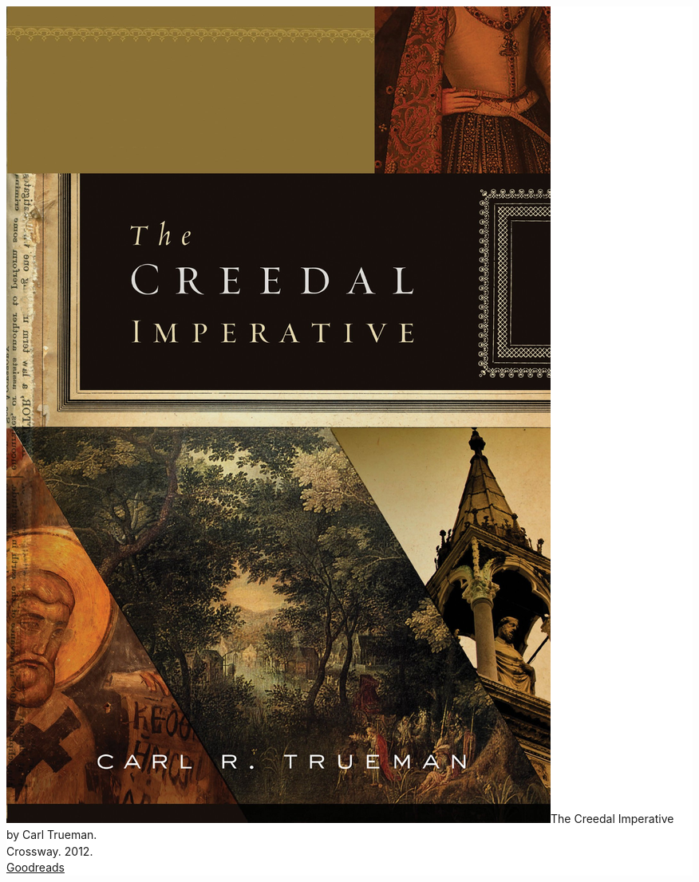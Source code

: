 <img src="book-creedal-imperative-trueman.jpg">The Creedal Imperative  
by Carl Trueman.  
Crossway. 2012.  
[Goodreads](https://www.goodreads.com/book/show/14452976-the-creedal-imperative)
